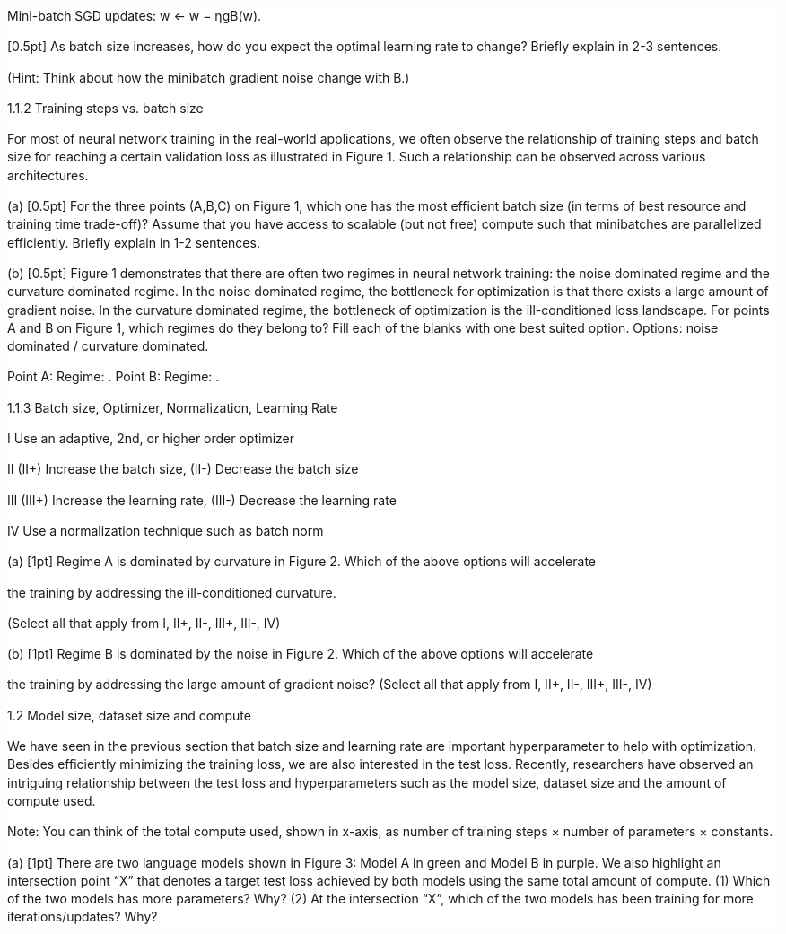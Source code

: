 Mini-batch SGD updates: w ← w − ηgB(w).

[0.5pt] As batch size increases, how do you expect the optimal learning rate to change? Briefly explain in 2-3 sentences.

(Hint: Think about how the minibatch gradient noise change with B.)

1.1.2 Training steps vs. batch size

For most of neural network training in the real-world applications, we often observe the relationship of training steps and batch size for reaching a certain validation loss as illustrated in Figure 1. Such a relationship can be observed across various architectures.

(a) [0.5pt] For the three points (A,B,C) on Figure 1, which one has the most efficient batch size (in terms of best resource and training time trade-off)? Assume that you have access to scalable (but not free) compute such that minibatches are parallelized efficiently. Briefly explain in 1-2 sentences.

(b) [0.5pt] Figure 1 demonstrates that there are often two regimes in neural network training: the noise dominated regime and the curvature dominated regime. In the noise dominated regime, the bottleneck for optimization is that there exists a large amount of gradient noise. In the curvature dominated regime, the bottleneck of optimization is the ill-conditioned loss landscape. For points A and B on Figure 1, which regimes do they belong to? Fill each of the blanks with one best suited option. Options: noise dominated / curvature dominated.

Point A: Regime: . Point B: Regime: .

1.1.3 Batch size, Optimizer, Normalization, Learning Rate

I Use an adaptive, 2nd, or higher order optimizer

II (II+) Increase the batch size, (II-) Decrease the batch size

III (III+) Increase the learning rate, (III-) Decrease the learning rate

IV Use a normalization technique such as batch norm

(a) [1pt] Regime A is dominated by curvature in Figure 2. Which of the above options will accelerate

the training by addressing the ill-conditioned curvature.

(Select all that apply from I, II+, II-, III+, III-, IV)

(b) [1pt] Regime B is dominated by the noise in Figure 2. Which of the above options will accelerate

the training by addressing the large amount of gradient noise? (Select all that apply from I, II+, II-, III+, III-, IV)

1.2 Model size, dataset size and compute

We have seen in the previous section that batch size and learning rate are important hyperparameter to help with optimization. Besides efficiently minimizing the training loss, we are also interested in the test loss. Recently, researchers have observed an intriguing relationship between the test loss and hyperparameters such as the model size, dataset size and the amount of compute used.

Note: You can think of the total compute used, shown in x-axis, as number of training steps × number of parameters × constants.

(a) [1pt] There are two language models shown in Figure 3: Model A in green and Model B in purple. We also highlight an intersection point “X” that denotes a target test loss achieved by both models using the same total amount of compute. (1) Which of the two models has more parameters? Why? (2) At the intersection “X”, which of the two models has been training for more iterations/updates? Why?
